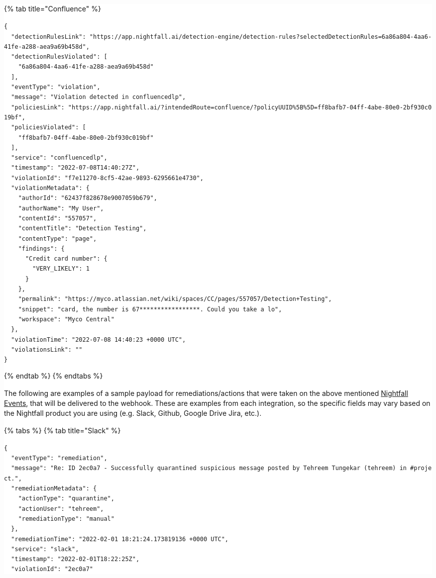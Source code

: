 {% tab title="Confluence" %}


```
{
  "detectionRulesLink": "https://app.nightfall.ai/detection-engine/detection-rules?selectedDetectionRules=6a86a804-4aa6-41fe-a288-aea9a69b458d",
  "detectionRulesViolated": [
    "6a86a804-4aa6-41fe-a288-aea9a69b458d"
  ],
  "eventType": "violation",
  "message": "Violation detected in confluencedlp",
  "policiesLink": "https://app.nightfall.ai/?intendedRoute=confluence/?policyUUID%5B%5D=ff8bafb7-04ff-4abe-80e0-2bf930c019bf",
  "policiesViolated": [
    "ff8bafb7-04ff-4abe-80e0-2bf930c019bf"
  ],
  "service": "confluencedlp",
  "timestamp": "2022-07-08T14:40:27Z",
  "violationId": "f7e11270-8cf5-42ae-9893-6295661e4730",
  "violationMetadata": {
    "authorId": "62437f828678e9007059b679",
    "authorName": "My User",
    "contentId": "557057",
    "contentTitle": "Detection Testing",
    "contentType": "page",
    "findings": {
      "Credit card number": {
        "VERY_LIKELY": 1
      }
    },
    "permalink": "https://myco.atlassian.net/wiki/spaces/CC/pages/557057/Detection+Testing",
    "snippet": "card, the number is 67*****************. Could you take a lo",
    "workspace": "Myco Central"
  },
  "violationTime": "2022-07-08 14:40:23 +0000 UTC",
  "violationsLink": ""
}
```
{% endtab %}
{% endtabs %}

The following are examples of a sample payload for remediations/actions that were taken on the above mentioned [Nightfall Events](https://help.nightfall.ai/sensitive-data-protection/dashboards_violations/nightfall-events), that will be delivered to the webhook. These are examples from each integration, so the specific fields may vary based on the Nightfall product you are using (e.g. Slack, Github, Google Drive Jira, etc.).



{% tabs %}
{% tab title="Slack" %}


```
{
  "eventType": "remediation",
  "message": "Re: ID 2ec0a7 - Successfully quarantined suspicious message posted by Tehreem Tungekar (tehreem) in #project.",
  "remediationMetadata": {
    "actionType": "quarantine",
    "actionUser": "tehreem",
    "remediationType": "manual"
  },
  "remediationTime": "2022-02-01 18:21:24.173819136 +0000 UTC",
  "service": "slack",
  "timestamp": "2022-02-01T18:22:25Z",
  "violationId": "2ec0a7"
```